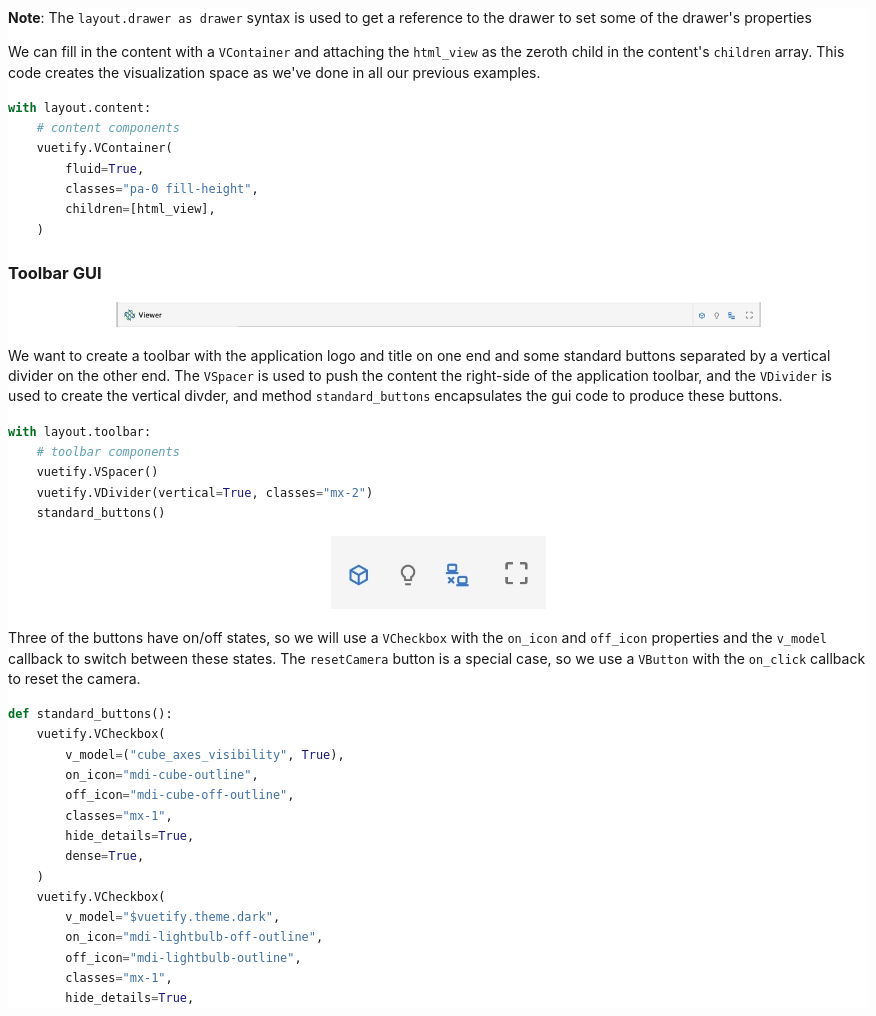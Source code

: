 **Note**: The `layout.drawer as drawer` syntax is used to get a reference to the drawer to set some of the drawer's properties

We can fill in the content with a `VContainer` and attaching the `html_view` as the zeroth child in the content's `children` array. This code creates the visualization space as we've done in all our previous examples.

```python
with layout.content:
    # content components
    vuetify.VContainer(
        fluid=True,
        classes="pa-0 fill-height",
        children=[html_view],
    )
```

<div class="print-break"></div>
<a id="gui_toolbar-id"></a>

### Toolbar GUI

<p style="text-align:center;"><img src="../images/tutorial-toolbar.jpg" alt="Example Application Toolbar" style="width: 75%; height: 75%"></p>

We want to create a toolbar with the application logo and title on one end and some standard buttons separated by a vertical divider on the other end. The `VSpacer` is used to push the content the right-side of the application toolbar, and the `VDivider` is used to create the vertical divder, and method `standard_buttons` encapsulates the gui code to produce these buttons.

```python
with layout.toolbar:
    # toolbar components
    vuetify.VSpacer()
    vuetify.VDivider(vertical=True, classes="mx-2")
    standard_buttons()
```

<p style="text-align:center;"><img src="../images/tutorial-toolbar-buttons.jpg" alt="Toolbar Buttons" style="width: 25%; height: 25%"></p>

Three of the buttons have on/off states, so we will use a `VCheckbox` with the `on_icon` and `off_icon` properties and the `v_model` callback to switch between these states. The `resetCamera` button is a special case, so we use a `VButton` with the `on_click` callback to reset the camera.

```python
def standard_buttons():
    vuetify.VCheckbox(
        v_model=("cube_axes_visibility", True),
        on_icon="mdi-cube-outline",
        off_icon="mdi-cube-off-outline",
        classes="mx-1",
        hide_details=True,
        dense=True,
    )
    vuetify.VCheckbox(
        v_model="$vuetify.theme.dark",
        on_icon="mdi-lightbulb-off-outline",
        off_icon="mdi-lightbulb-outline",
        classes="mx-1",
        hide_details=True,
```